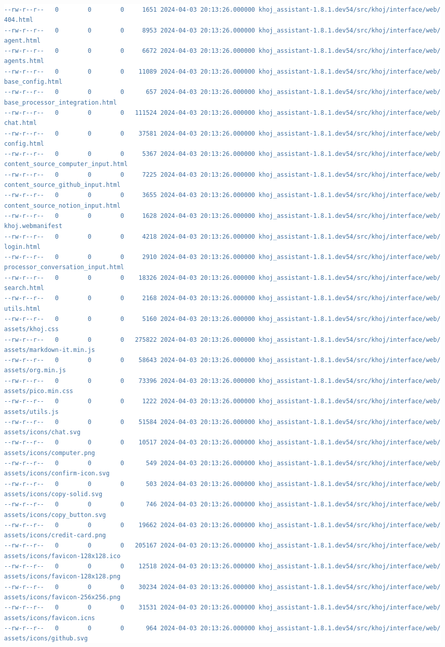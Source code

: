 ```diff
--rw-r--r--   0        0        0     1651 2024-04-03 20:13:26.000000 khoj_assistant-1.8.1.dev54/src/khoj/interface/web/404.html
--rw-r--r--   0        0        0     8953 2024-04-03 20:13:26.000000 khoj_assistant-1.8.1.dev54/src/khoj/interface/web/agent.html
--rw-r--r--   0        0        0     6672 2024-04-03 20:13:26.000000 khoj_assistant-1.8.1.dev54/src/khoj/interface/web/agents.html
--rw-r--r--   0        0        0    11089 2024-04-03 20:13:26.000000 khoj_assistant-1.8.1.dev54/src/khoj/interface/web/base_config.html
--rw-r--r--   0        0        0      657 2024-04-03 20:13:26.000000 khoj_assistant-1.8.1.dev54/src/khoj/interface/web/base_processor_integration.html
--rw-r--r--   0        0        0   111524 2024-04-03 20:13:26.000000 khoj_assistant-1.8.1.dev54/src/khoj/interface/web/chat.html
--rw-r--r--   0        0        0    37581 2024-04-03 20:13:26.000000 khoj_assistant-1.8.1.dev54/src/khoj/interface/web/config.html
--rw-r--r--   0        0        0     5367 2024-04-03 20:13:26.000000 khoj_assistant-1.8.1.dev54/src/khoj/interface/web/content_source_computer_input.html
--rw-r--r--   0        0        0     7225 2024-04-03 20:13:26.000000 khoj_assistant-1.8.1.dev54/src/khoj/interface/web/content_source_github_input.html
--rw-r--r--   0        0        0     3655 2024-04-03 20:13:26.000000 khoj_assistant-1.8.1.dev54/src/khoj/interface/web/content_source_notion_input.html
--rw-r--r--   0        0        0     1628 2024-04-03 20:13:26.000000 khoj_assistant-1.8.1.dev54/src/khoj/interface/web/khoj.webmanifest
--rw-r--r--   0        0        0     4218 2024-04-03 20:13:26.000000 khoj_assistant-1.8.1.dev54/src/khoj/interface/web/login.html
--rw-r--r--   0        0        0     2910 2024-04-03 20:13:26.000000 khoj_assistant-1.8.1.dev54/src/khoj/interface/web/processor_conversation_input.html
--rw-r--r--   0        0        0    18326 2024-04-03 20:13:26.000000 khoj_assistant-1.8.1.dev54/src/khoj/interface/web/search.html
--rw-r--r--   0        0        0     2168 2024-04-03 20:13:26.000000 khoj_assistant-1.8.1.dev54/src/khoj/interface/web/utils.html
--rw-r--r--   0        0        0     5160 2024-04-03 20:13:26.000000 khoj_assistant-1.8.1.dev54/src/khoj/interface/web/assets/khoj.css
--rw-r--r--   0        0        0   275822 2024-04-03 20:13:26.000000 khoj_assistant-1.8.1.dev54/src/khoj/interface/web/assets/markdown-it.min.js
--rw-r--r--   0        0        0    58643 2024-04-03 20:13:26.000000 khoj_assistant-1.8.1.dev54/src/khoj/interface/web/assets/org.min.js
--rw-r--r--   0        0        0    73396 2024-04-03 20:13:26.000000 khoj_assistant-1.8.1.dev54/src/khoj/interface/web/assets/pico.min.css
--rw-r--r--   0        0        0     1222 2024-04-03 20:13:26.000000 khoj_assistant-1.8.1.dev54/src/khoj/interface/web/assets/utils.js
--rw-r--r--   0        0        0    51584 2024-04-03 20:13:26.000000 khoj_assistant-1.8.1.dev54/src/khoj/interface/web/assets/icons/chat.svg
--rw-r--r--   0        0        0    10517 2024-04-03 20:13:26.000000 khoj_assistant-1.8.1.dev54/src/khoj/interface/web/assets/icons/computer.png
--rw-r--r--   0        0        0      549 2024-04-03 20:13:26.000000 khoj_assistant-1.8.1.dev54/src/khoj/interface/web/assets/icons/confirm-icon.svg
--rw-r--r--   0        0        0      503 2024-04-03 20:13:26.000000 khoj_assistant-1.8.1.dev54/src/khoj/interface/web/assets/icons/copy-solid.svg
--rw-r--r--   0        0        0      746 2024-04-03 20:13:26.000000 khoj_assistant-1.8.1.dev54/src/khoj/interface/web/assets/icons/copy_button.svg
--rw-r--r--   0        0        0    19662 2024-04-03 20:13:26.000000 khoj_assistant-1.8.1.dev54/src/khoj/interface/web/assets/icons/credit-card.png
--rw-r--r--   0        0        0   205167 2024-04-03 20:13:26.000000 khoj_assistant-1.8.1.dev54/src/khoj/interface/web/assets/icons/favicon-128x128.ico
--rw-r--r--   0        0        0    12518 2024-04-03 20:13:26.000000 khoj_assistant-1.8.1.dev54/src/khoj/interface/web/assets/icons/favicon-128x128.png
--rw-r--r--   0        0        0    30234 2024-04-03 20:13:26.000000 khoj_assistant-1.8.1.dev54/src/khoj/interface/web/assets/icons/favicon-256x256.png
--rw-r--r--   0        0        0    31531 2024-04-03 20:13:26.000000 khoj_assistant-1.8.1.dev54/src/khoj/interface/web/assets/icons/favicon.icns
--rw-r--r--   0        0        0      964 2024-04-03 20:13:26.000000 khoj_assistant-1.8.1.dev54/src/khoj/interface/web/assets/icons/github.svg
```